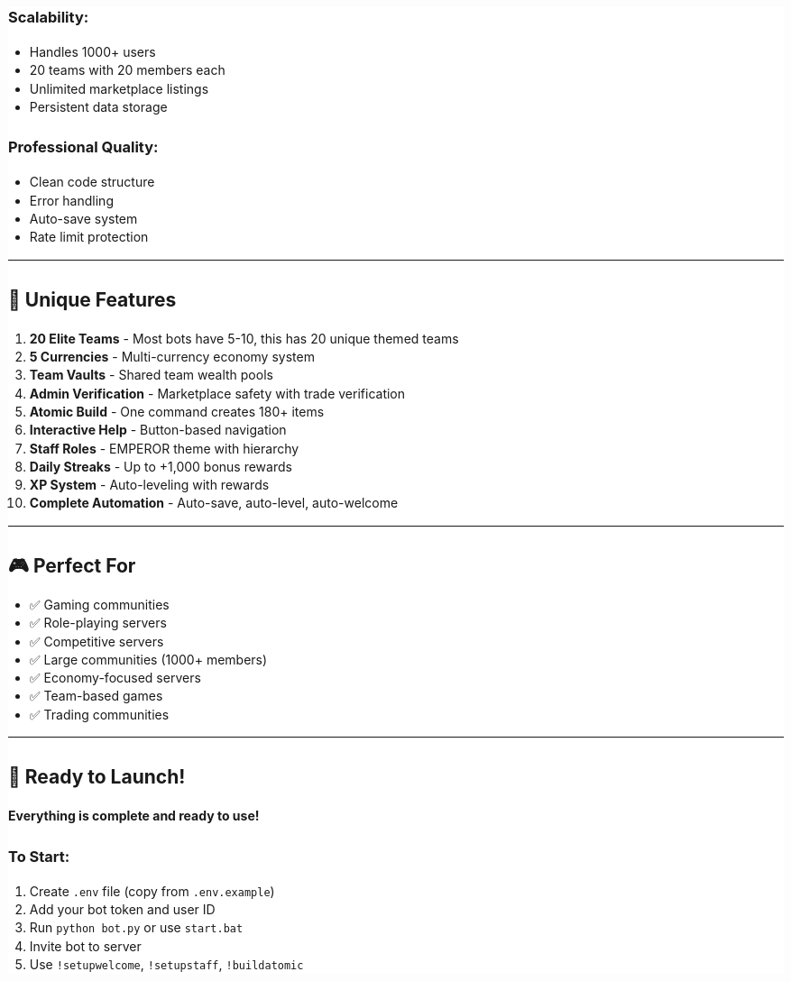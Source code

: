 ### Scalability:
- Handles 1000+ users
- 20 teams with 20 members each
- Unlimited marketplace listings
- Persistent data storage

### Professional Quality:
- Clean code structure
- Error handling
- Auto-save system
- Rate limit protection

---

## 🌟 Unique Features

1. **20 Elite Teams** - Most bots have 5-10, this has 20 unique themed teams
2. **5 Currencies** - Multi-currency economy system
3. **Team Vaults** - Shared team wealth pools
4. **Admin Verification** - Marketplace safety with trade verification
5. **Atomic Build** - One command creates 180+ items
6. **Interactive Help** - Button-based navigation
7. **Staff Roles** - EMPEROR theme with hierarchy
8. **Daily Streaks** - Up to +1,000 bonus rewards
9. **XP System** - Auto-leveling with rewards
10. **Complete Automation** - Auto-save, auto-level, auto-welcome

---

## 🎮 Perfect For

- ✅ Gaming communities
- ✅ Role-playing servers
- ✅ Competitive servers
- ✅ Large communities (1000+ members)
- ✅ Economy-focused servers
- ✅ Team-based games
- ✅ Trading communities

---

## 🚀 Ready to Launch!

**Everything is complete and ready to use!**

### To Start:
1. Create `.env` file (copy from `.env.example`)
2. Add your bot token and user ID
3. Run `python bot.py` or use `start.bat`
4. Invite bot to server
5. Use `!setupwelcome`, `!setupstaff`, `!buildatomic`

